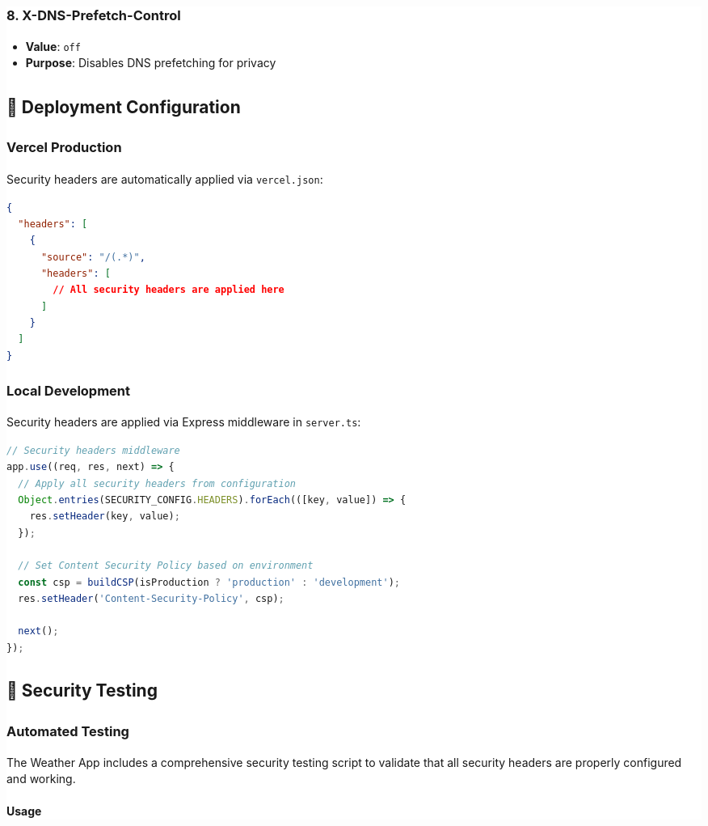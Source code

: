 ### 8. X-DNS-Prefetch-Control

- **Value**: `off`
- **Purpose**: Disables DNS prefetching for privacy

## 🚀 Deployment Configuration

### Vercel Production

Security headers are automatically applied via `vercel.json`:

```json
{
  "headers": [
    {
      "source": "/(.*)",
      "headers": [
        // All security headers are applied here
      ]
    }
  ]
}
```

### Local Development

Security headers are applied via Express middleware in `server.ts`:

```javascript
// Security headers middleware
app.use((req, res, next) => {
  // Apply all security headers from configuration
  Object.entries(SECURITY_CONFIG.HEADERS).forEach(([key, value]) => {
    res.setHeader(key, value);
  });

  // Set Content Security Policy based on environment
  const csp = buildCSP(isProduction ? 'production' : 'development');
  res.setHeader('Content-Security-Policy', csp);

  next();
});
```

## 🧪 Security Testing

### Automated Testing

The Weather App includes a comprehensive security testing script to validate that all security headers are properly configured and working.

#### Usage
